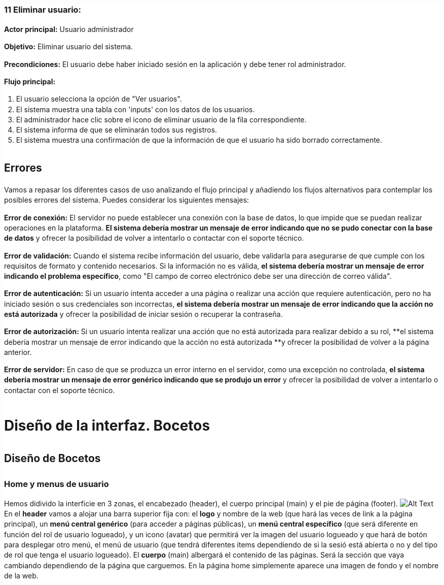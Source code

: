 ### 11 Eliminar usuario:
**Actor principal:** Usuario administrador

**Objetivo:** Eliminar usuario del sistema.

**Precondiciones:** El usuario debe haber iniciado sesión en la aplicación y debe tener rol administrador.

**Flujo principal:**

1.  El usuario selecciona la opción de "Ver usuarios".
2.  El sistema muestra una tabla con 'inputs' con los datos de los usuarios.
3.  El administrador hace clic sobre el icono de eliminar usuario de la fila correspondiente.
4.  El sistema informa de que se eliminarán todos sus registros.
5.  El sistema muestra una confirmación de que la información de que el usuario ha sido borrado correctamente.

## Errores
Vamos a repasar los diferentes casos de uso analizando el flujo principal y añadiendo los flujos alternativos para contemplar los posibles errores del sistema. Puedes considerar los siguientes mensajes:

**Error de conexión:** El servidor no puede establecer una conexión con la base de datos, lo que impide que se puedan realizar operaciones en la plataforma. **El sistema debería mostrar un mensaje de error indicando que no se pudo conectar con la base de datos** y ofrecer la posibilidad de volver a intentarlo o contactar con el soporte técnico.

**Error de validación:** Cuando el sistema recibe información del usuario, debe validarla para asegurarse de que cumple con los requisitos de formato y contenido necesarios. Si la información no es válida, **el sistema debería mostrar un mensaje de error indicando el problema específico**, como "El campo de correo electrónico debe ser una dirección de correo válida".

**Error de autenticación:** Si un usuario intenta acceder a una página o realizar una acción que requiere autenticación, pero no ha iniciado sesión o sus credenciales son incorrectas, **el sistema debería mostrar un mensaje de error indicando que la acción no está autorizada** y ofrecer la posibilidad de iniciar sesión o recuperar la contraseña.

**Error de autorización:** Si un usuario intenta realizar una acción que no está autorizada para realizar debido a su rol, **el sistema debería mostrar un mensaje de error indicando que la acción no está autorizada **y ofrecer la posibilidad de volver a la página anterior.

**Error de servidor:** En caso de que se produzca un error interno en el servidor, como una excepción no controlada, **el sistema debería mostrar un mensaje de error genérico indicando que se produjo un error** y ofrecer la posibilidad de volver a intentarlo o contactar con el soporte técnico.




# Diseño de la interfaz. Bocetos

## Diseño de Bocetos
### Home y menus de usuario
Hemos didivido la interficie en 3 zonas, el encabezado (header), el cuerpo principal (main) y el pie de página (footer).
![Alt Text](https://carrebola.github.io/vanillaPill/assets/images/1684861508218-79dad6473fd7d571d5f73e96f893af7f.jpg)
En el **header** vamos a alojar una barra superior fija con: el **logo** y nombre de la web (que hará las veces de link a la página principal), un **menú central genérico** (para acceder a páginas públicas), un **menú central específico**  (que será diferente en función del rol de usuario logueado), y un icono (avatar) que permitirá ver la imagen del usuario logueado y que hará de botón para desplegar otro menú, el menú de usuario (que tendrá diferentes items dependiendo de si la sesió está abierta o no y del tipo de rol que tenga el usuario logueado).
El **cuerpo** (main) albergará el contenido de las páginas. Será la sección que vaya cambiando dependiendo de la página que carguemos. En la página home simplemente aparece una imagen de fondo y el nombre de la web.